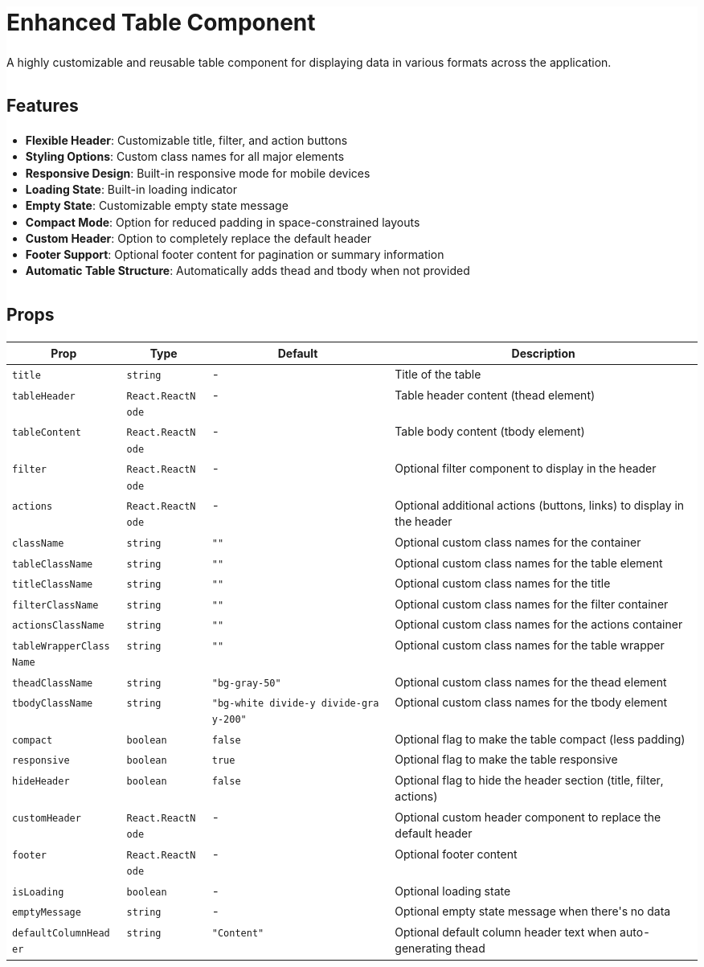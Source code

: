 # Enhanced Table Component

A highly customizable and reusable table component for displaying data in various formats across the application.

## Features

- **Flexible Header**: Customizable title, filter, and action buttons
- **Styling Options**: Custom class names for all major elements
- **Responsive Design**: Built-in responsive mode for mobile devices
- **Loading State**: Built-in loading indicator
- **Empty State**: Customizable empty state message
- **Compact Mode**: Option for reduced padding in space-constrained layouts
- **Custom Header**: Option to completely replace the default header
- **Footer Support**: Optional footer content for pagination or summary information
- **Automatic Table Structure**: Automatically adds thead and tbody when not provided

## Props

| Prop | Type | Default | Description |
|------|------|---------|-------------|
| `title` | `string` | - | Title of the table |
| `tableHeader` | `React.ReactNode` | - | Table header content (thead element) |
| `tableContent` | `React.ReactNode` | - | Table body content (tbody element) |
| `filter` | `React.ReactNode` | - | Optional filter component to display in the header |
| `actions` | `React.ReactNode` | - | Optional additional actions (buttons, links) to display in the header |
| `className` | `string` | `""` | Optional custom class names for the container |
| `tableClassName` | `string` | `""` | Optional custom class names for the table element |
| `titleClassName` | `string` | `""` | Optional custom class names for the title |
| `filterClassName` | `string` | `""` | Optional custom class names for the filter container |
| `actionsClassName` | `string` | `""` | Optional custom class names for the actions container |
| `tableWrapperClassName` | `string` | `""` | Optional custom class names for the table wrapper |
| `theadClassName` | `string` | `"bg-gray-50"` | Optional custom class names for the thead element |
| `tbodyClassName` | `string` | `"bg-white divide-y divide-gray-200"` | Optional custom class names for the tbody element |
| `compact` | `boolean` | `false` | Optional flag to make the table compact (less padding) |
| `responsive` | `boolean` | `true` | Optional flag to make the table responsive |
| `hideHeader` | `boolean` | `false` | Optional flag to hide the header section (title, filter, actions) |
| `customHeader` | `React.ReactNode` | - | Optional custom header component to replace the default header |
| `footer` | `React.ReactNode` | - | Optional footer content |
| `isLoading` | `boolean` | - | Optional loading state |
| `emptyMessage` | `string` | - | Optional empty state message when there's no data |
| `defaultColumnHeader` | `string` | `"Content"` | Optional default column header text when auto-generating thead |
